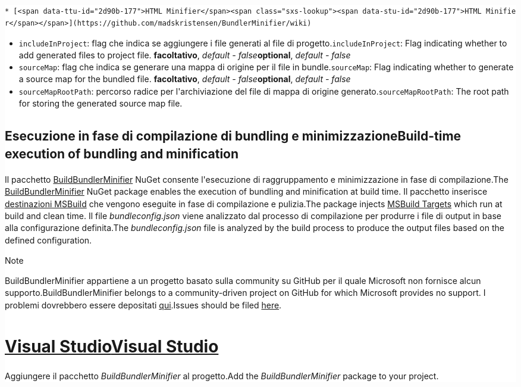     * [<span data-ttu-id="2d90b-177">HTML Minifier</span><span class="sxs-lookup"><span data-stu-id="2d90b-177">HTML Minifier</span></span>](https://github.com/madskristensen/BundlerMinifier/wiki)
* <span data-ttu-id="2d90b-178">`includeInProject`: flag che indica se aggiungere i file generati al file di progetto.</span><span class="sxs-lookup"><span data-stu-id="2d90b-178">`includeInProject`: Flag indicating whether to add generated files to project file.</span></span> <span data-ttu-id="2d90b-179">**facoltativo**, *default - false*</span><span class="sxs-lookup"><span data-stu-id="2d90b-179">**optional**, *default - false*</span></span>
* <span data-ttu-id="2d90b-180">`sourceMap`: flag che indica se generare una mappa di origine per il file in bundle.</span><span class="sxs-lookup"><span data-stu-id="2d90b-180">`sourceMap`: Flag indicating whether to generate a source map for the bundled file.</span></span> <span data-ttu-id="2d90b-181">**facoltativo**, *default - false*</span><span class="sxs-lookup"><span data-stu-id="2d90b-181">**optional**, *default - false*</span></span>
* <span data-ttu-id="2d90b-182">`sourceMapRootPath`: percorso radice per l'archiviazione del file di mappa di origine generato.</span><span class="sxs-lookup"><span data-stu-id="2d90b-182">`sourceMapRootPath`: The root path for storing the generated source map file.</span></span>

## <a name="build-time-execution-of-bundling-and-minification"></a><span data-ttu-id="2d90b-183">Esecuzione in fase di compilazione di bundling e minimizzazione</span><span class="sxs-lookup"><span data-stu-id="2d90b-183">Build-time execution of bundling and minification</span></span>

<span data-ttu-id="2d90b-184">Il pacchetto [BuildBundlerMinifier](https://www.nuget.org/packages/BuildBundlerMinifier/) NuGet consente l'esecuzione di raggruppamento e minimizzazione in fase di compilazione.</span><span class="sxs-lookup"><span data-stu-id="2d90b-184">The [BuildBundlerMinifier](https://www.nuget.org/packages/BuildBundlerMinifier/) NuGet package enables the execution of bundling and minification at build time.</span></span> <span data-ttu-id="2d90b-185">Il pacchetto inserisce [destinazioni MSBuild](/visualstudio/msbuild/msbuild-targets) che vengono eseguite in fase di compilazione e pulizia.</span><span class="sxs-lookup"><span data-stu-id="2d90b-185">The package injects [MSBuild Targets](/visualstudio/msbuild/msbuild-targets) which run at build and clean time.</span></span> <span data-ttu-id="2d90b-186">Il file *bundleconfig.json* viene analizzato dal processo di compilazione per produrre i file di output in base alla configurazione definita.</span><span class="sxs-lookup"><span data-stu-id="2d90b-186">The *bundleconfig.json* file is analyzed by the build process to produce the output files based on the defined configuration.</span></span>

> [!NOTE]
> <span data-ttu-id="2d90b-187">BuildBundlerMinifier appartiene a un progetto basato sulla community su GitHub per il quale Microsoft non fornisce alcun supporto.</span><span class="sxs-lookup"><span data-stu-id="2d90b-187">BuildBundlerMinifier belongs to a community-driven project on GitHub for which Microsoft provides no support.</span></span> <span data-ttu-id="2d90b-188">I problemi dovrebbero essere depositati [qui](https://github.com/madskristensen/BundlerMinifier/issues).</span><span class="sxs-lookup"><span data-stu-id="2d90b-188">Issues should be filed [here](https://github.com/madskristensen/BundlerMinifier/issues).</span></span>

# <a name="visual-studio"></a>[<span data-ttu-id="2d90b-189">Visual Studio</span><span class="sxs-lookup"><span data-stu-id="2d90b-189">Visual Studio</span></span>](#tab/visual-studio)

<span data-ttu-id="2d90b-190">Aggiungere il pacchetto *BuildBundlerMinifier* al progetto.</span><span class="sxs-lookup"><span data-stu-id="2d90b-190">Add the *BuildBundlerMinifier* package to your project.</span></span>
